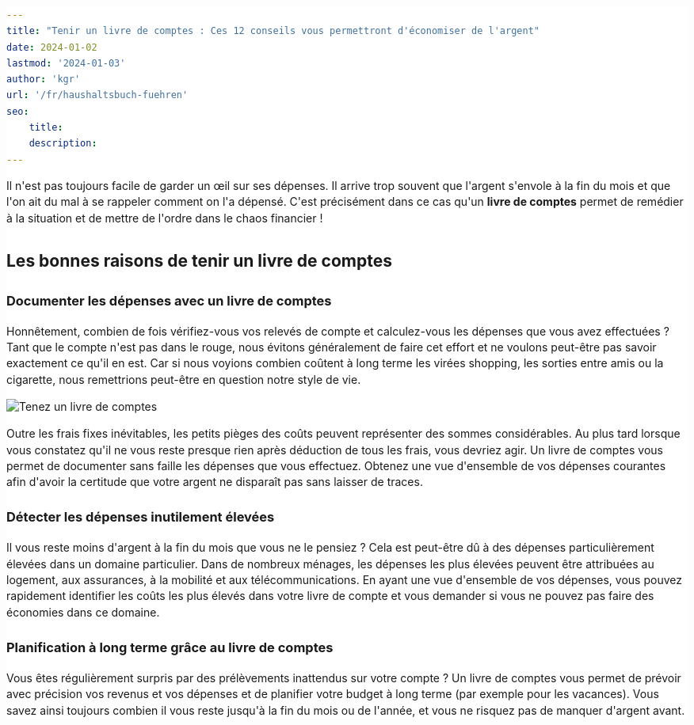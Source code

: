 ```yaml
---
title: "Tenir un livre de comptes : Ces 12 conseils vous permettront d'économiser de l'argent"
date: 2024-01-02
lastmod: '2024-01-03'
author: 'kgr'
url: '/fr/haushaltsbuch-fuehren'
seo:
    title:
    description:
---
```


Il n'est pas toujours facile de garder un œil sur ses dépenses. Il arrive trop souvent que l'argent s'envole à la fin du mois et que l'on ait du mal à se rappeler comment on l'a dépensé. C'est précisément dans ce cas qu'un **livre de comptes** permet de remédier à la situation et de mettre de l'ordre dans le chaos financier !

## Les bonnes raisons de tenir un livre de comptes

### Documenter les dépenses avec un livre de comptes

Honnêtement, combien de fois vérifiez-vous vos relevés de compte et calculez-vous les dépenses que vous avez effectuées ? Tant que le compte n'est pas dans le rouge, nous évitons généralement de faire cet effort et ne voulons peut-être pas savoir exactement ce qu'il en est. Car si nous voyions combien coûtent à long terme les virées shopping, les sorties entre amis ou la cigarette, nous remettrions peut-être en question notre style de vie.

![Tenez un livre de comptes](https://seatable.io/wp-content/uploads/2021/12/Fuehren-Sie-Ihr-Haushaltsbuch-mit-SeaTable.jpg)

Outre les frais fixes inévitables, les petits pièges des coûts peuvent représenter des sommes considérables. Au plus tard lorsque vous constatez qu'il ne vous reste presque rien après déduction de tous les frais, vous devriez agir. Un livre de comptes vous permet de documenter sans faille les dépenses que vous effectuez. Obtenez une vue d'ensemble de vos dépenses courantes afin d'avoir la certitude que votre argent ne disparaît pas sans laisser de traces.

### Détecter les dépenses inutilement élevées

Il vous reste moins d'argent à la fin du mois que vous ne le pensiez ? Cela est peut-être dû à des dépenses particulièrement élevées dans un domaine particulier. Dans de nombreux ménages, les dépenses les plus élevées peuvent être attribuées au logement, aux assurances, à la mobilité et aux télécommunications. En ayant une vue d'ensemble de vos dépenses, vous pouvez rapidement identifier les coûts les plus élevés dans votre livre de compte et vous demander si vous ne pouvez pas faire des économies dans ce domaine.

### Planification à long terme grâce au livre de comptes

Vous êtes régulièrement surpris par des prélèvements inattendus sur votre compte ? Un livre de comptes vous permet de prévoir avec précision vos revenus et vos dépenses et de planifier votre budget à long terme (par exemple pour les vacances). Vous savez ainsi toujours combien il vous reste jusqu'à la fin du mois ou de l'année, et vous ne risquez pas de manquer d'argent avant.
